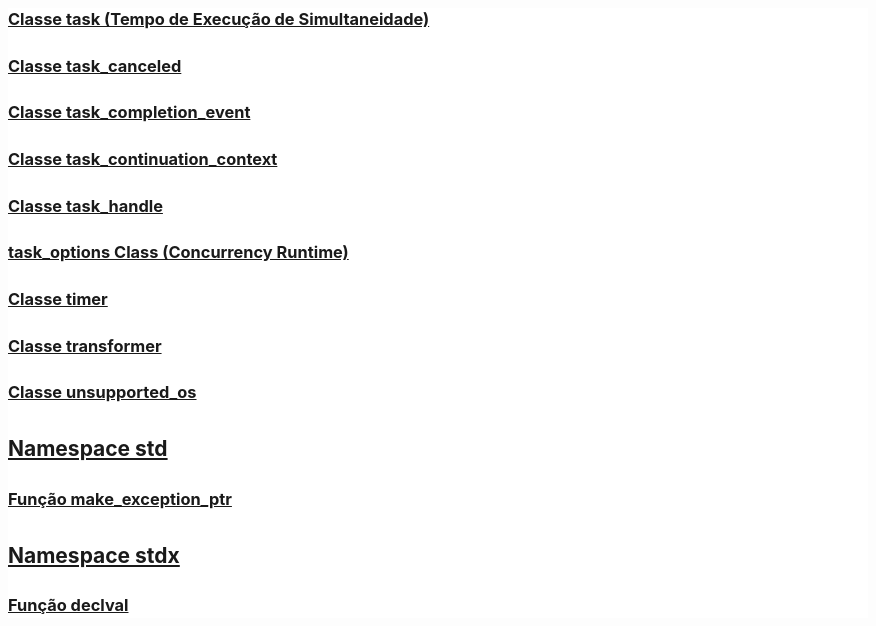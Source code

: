### [Classe task (Tempo de Execução de Simultaneidade)](task-class-concurrency-runtime.md)
### [Classe task_canceled](task-canceled-class.md)
### [Classe task_completion_event](task-completion-event-class.md)
### [Classe task_continuation_context](task-continuation-context-class.md)
### [Classe task_handle](task-handle-class.md)
### [task_options Class (Concurrency Runtime)](TocOutOfQuery)
### [Classe timer](timer-class.md)
### [Classe transformer](transformer-class.md)
### [Classe unsupported_os](unsupported-os-class.md)
## [Namespace std](std-namespace.md)
### [Função make_exception_ptr](make-exception-ptr-function.md)
## [Namespace stdx](stdx-namespace.md)
### [Função declval](declval-function.md)
